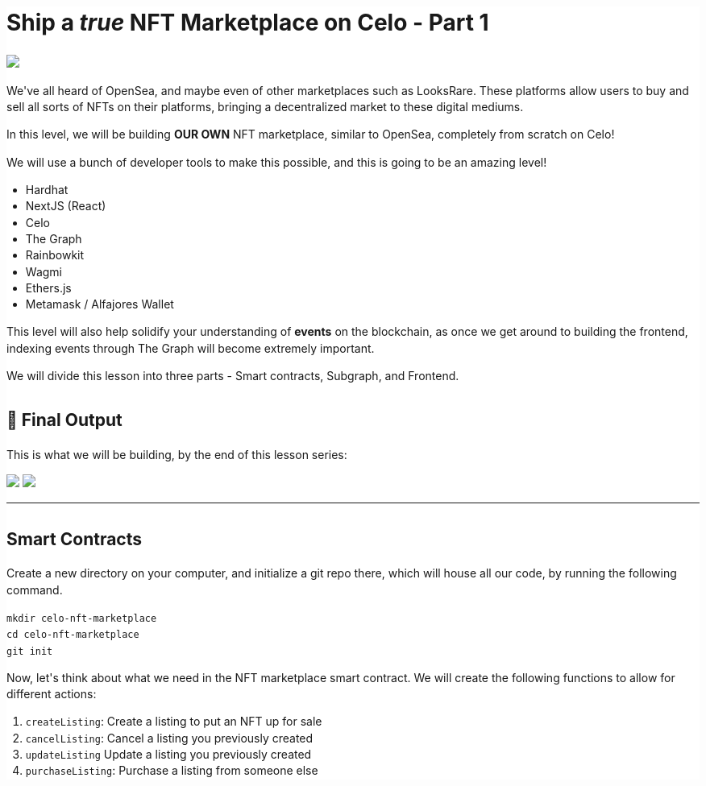 # Ship a _true_ NFT Marketplace on Celo - Part 1

![](https://i.imgur.com/r4275Ro.jpg)

We've all heard of OpenSea, and maybe even of other marketplaces such as LooksRare. These platforms allow users to buy and sell all sorts of NFTs on their platforms, bringing a decentralized market to these digital mediums.

In this level, we will be building **OUR OWN** NFT marketplace, similar to OpenSea, completely from scratch on Celo!

We will use a bunch of developer tools to make this possible, and this is going to be an amazing level!

- Hardhat
- NextJS (React)
- Celo
- The Graph
- Rainbowkit
- Wagmi
- Ethers.js
- Metamask / Alfajores Wallet

This level will also help solidify your understanding of **events** on the blockchain, as once we get around to building the frontend, indexing events through The Graph will become extremely important.

We will divide this lesson into three parts - Smart contracts, Subgraph, and Frontend.

## 🤩 Final Output

This is what we will be building, by the end of this lesson series:

![](https://i.imgur.com/AZXTh6i.png)
![](https://i.imgur.com/s7fNSFk.png)

---

## Smart Contracts

Create a new directory on your computer, and initialize a git repo there, which will house all our code, by running the following command.

```shell
mkdir celo-nft-marketplace
cd celo-nft-marketplace
git init
```

Now, let's think about what we need in the NFT marketplace smart contract. We will create the following functions to allow for different actions:

1. `createListing`: Create a listing to put an NFT up for sale
2. `cancelListing`: Cancel a listing you previously created
3. `updateListing` Update a listing you previously created
4. `purchaseListing`: Purchase a listing from someone else
